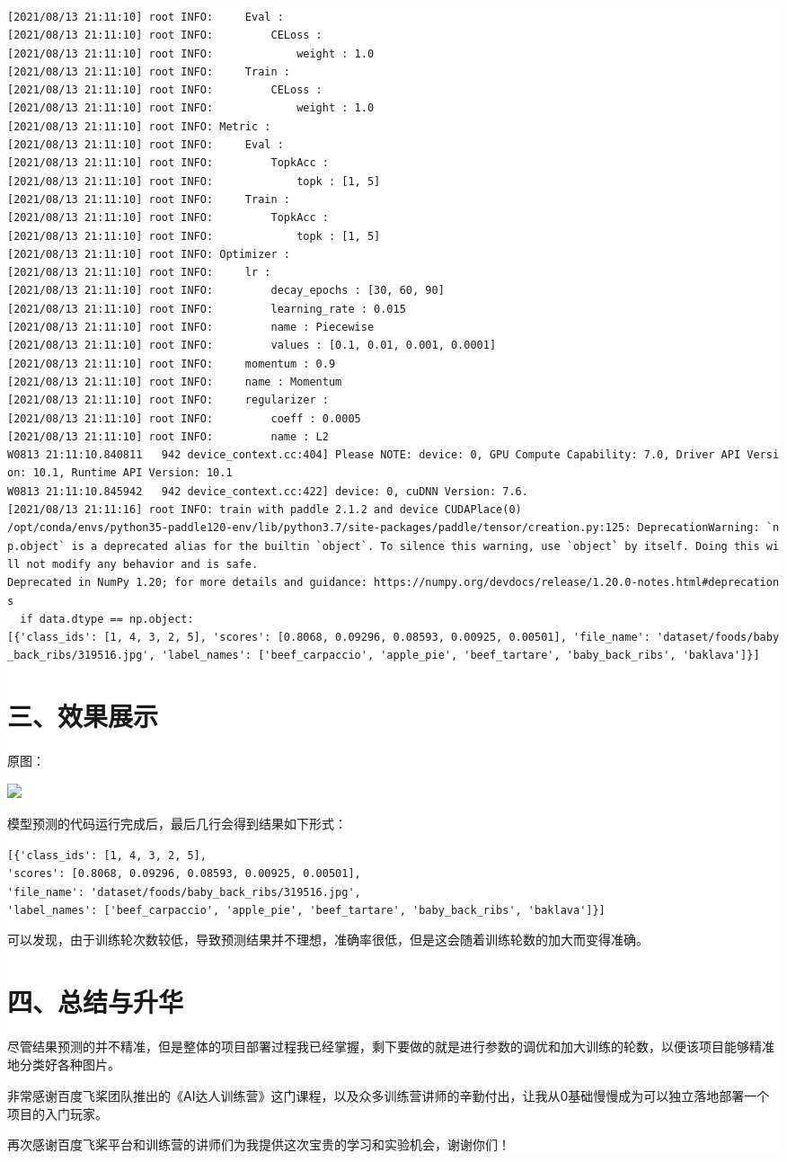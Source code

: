     [2021/08/13 21:11:10] root INFO:     Eval : 
    [2021/08/13 21:11:10] root INFO:         CELoss : 
    [2021/08/13 21:11:10] root INFO:             weight : 1.0
    [2021/08/13 21:11:10] root INFO:     Train : 
    [2021/08/13 21:11:10] root INFO:         CELoss : 
    [2021/08/13 21:11:10] root INFO:             weight : 1.0
    [2021/08/13 21:11:10] root INFO: Metric : 
    [2021/08/13 21:11:10] root INFO:     Eval : 
    [2021/08/13 21:11:10] root INFO:         TopkAcc : 
    [2021/08/13 21:11:10] root INFO:             topk : [1, 5]
    [2021/08/13 21:11:10] root INFO:     Train : 
    [2021/08/13 21:11:10] root INFO:         TopkAcc : 
    [2021/08/13 21:11:10] root INFO:             topk : [1, 5]
    [2021/08/13 21:11:10] root INFO: Optimizer : 
    [2021/08/13 21:11:10] root INFO:     lr : 
    [2021/08/13 21:11:10] root INFO:         decay_epochs : [30, 60, 90]
    [2021/08/13 21:11:10] root INFO:         learning_rate : 0.015
    [2021/08/13 21:11:10] root INFO:         name : Piecewise
    [2021/08/13 21:11:10] root INFO:         values : [0.1, 0.01, 0.001, 0.0001]
    [2021/08/13 21:11:10] root INFO:     momentum : 0.9
    [2021/08/13 21:11:10] root INFO:     name : Momentum
    [2021/08/13 21:11:10] root INFO:     regularizer : 
    [2021/08/13 21:11:10] root INFO:         coeff : 0.0005
    [2021/08/13 21:11:10] root INFO:         name : L2
    W0813 21:11:10.840811   942 device_context.cc:404] Please NOTE: device: 0, GPU Compute Capability: 7.0, Driver API Version: 10.1, Runtime API Version: 10.1
    W0813 21:11:10.845942   942 device_context.cc:422] device: 0, cuDNN Version: 7.6.
    [2021/08/13 21:11:16] root INFO: train with paddle 2.1.2 and device CUDAPlace(0)
    /opt/conda/envs/python35-paddle120-env/lib/python3.7/site-packages/paddle/tensor/creation.py:125: DeprecationWarning: `np.object` is a deprecated alias for the builtin `object`. To silence this warning, use `object` by itself. Doing this will not modify any behavior and is safe. 
    Deprecated in NumPy 1.20; for more details and guidance: https://numpy.org/devdocs/release/1.20.0-notes.html#deprecations
      if data.dtype == np.object:
    [{'class_ids': [1, 4, 3, 2, 5], 'scores': [0.8068, 0.09296, 0.08593, 0.00925, 0.00501], 'file_name': 'dataset/foods/baby_back_ribs/319516.jpg', 'label_names': ['beef_carpaccio', 'apple_pie', 'beef_tartare', 'baby_back_ribs', 'baklava']}]




# 三、效果展示
原图：

![](https://ai-studio-static-online.cdn.bcebos.com/a436bb095f9c4f52b86d72754d1e2a15de444bfb08434cae8d1327a77a41c4f4)

模型预测的代码运行完成后，最后几行会得到结果如下形式：
```
[{'class_ids': [1, 4, 3, 2, 5],
'scores': [0.8068, 0.09296, 0.08593, 0.00925, 0.00501], 
'file_name': 'dataset/foods/baby_back_ribs/319516.jpg',
'label_names': ['beef_carpaccio', 'apple_pie', 'beef_tartare', 'baby_back_ribs', 'baklava']}]
```
可以发现，由于训练轮次数较低，导致预测结果并不理想，准确率很低，但是这会随着训练轮数的加大而变得准确。


# 四、总结与升华
    
尽管结果预测的并不精准，但是整体的项目部署过程我已经掌握，剩下要做的就是进行参数的调优和加大训练的轮数，以便该项目能够精准地分类好各种图片。

非常感谢百度飞桨团队推出的《AI达人训练营》这门课程，以及众多训练营讲师的辛勤付出，让我从0基础慢慢成为可以独立落地部署一个项目的入门玩家。

再次感谢百度飞桨平台和训练营的讲师们为我提供这次宝贵的学习和实验机会，谢谢你们！

